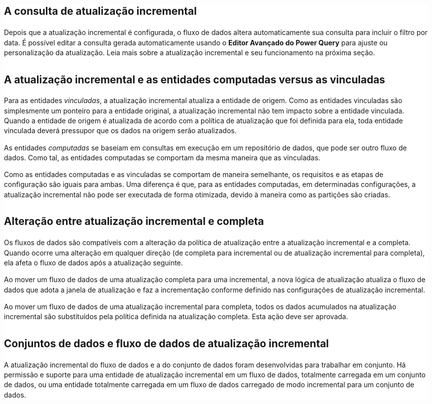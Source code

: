 ## <a name="the-incremental-refresh-query"></a>A consulta de atualização incremental

Depois que a atualização incremental é configurada, o fluxo de dados altera automaticamente sua consulta para incluir o filtro por data. É possível editar a consulta gerada automaticamente usando o **Editor Avançado do Power Query** para ajuste ou personalização da atualização. Leia mais sobre a atualização incremental e seu funcionamento na próxima seção.

## <a name="incremental-refresh-and-linked-versus-computed-entities"></a>A atualização incremental e as entidades computadas versus as vinculadas

Para as entidades *vinculadas*, a atualização incremental atualiza a entidade de origem. Como as entidades vinculadas são simplesmente um ponteiro para a entidade original, a atualização incremental não tem impacto sobre a entidade vinculada. Quando a entidade de origem é atualizada de acordo com a política de atualização que foi definida para ela, toda entidade vinculada deverá pressupor que os dados na origem serão atualizados.

As entidades *computadas* se baseiam em consultas em execução em um repositório de dados, que pode ser outro fluxo de dados. Como tal, as entidades computadas se comportam da mesma maneira que as vinculadas.

Como as entidades computadas e as vinculadas se comportam de maneira semelhante, os requisitos e as etapas de configuração são iguais para ambas. Uma diferença é que, para as entidades computadas, em determinadas configurações, a atualização incremental não pode ser executada de forma otimizada, devido à maneira como as partições são criadas. 

## <a name="changing-between-incremental-and-full-refresh"></a>Alteração entre atualização incremental e completa

Os fluxos de dados são compatíveis com a alteração da política de atualização entre a atualização incremental e a completa. Quando ocorre uma alteração em qualquer direção (de completa para incremental ou de atualização incremental para completa), ela afeta o fluxo de dados após a atualização seguinte.

Ao mover um fluxo de dados de uma atualização completa para uma incremental, a nova lógica de atualização atualiza o fluxo de dados que adota a janela de atualização e faz a incrementação conforme definido nas configurações de atualização incremental.

Ao mover um fluxo de dados de uma atualização incremental para completa, todos os dados acumulados na atualização incremental são substituídos pela política definida na atualização completa. Esta ação deve ser aprovada.


## <a name="dataflow-incremental-refresh-and-datasets"></a>Conjuntos de dados e fluxo de dados de atualização incremental

A atualização incremental do fluxo de dados e a do conjunto de dados foram desenvolvidas para trabalhar em conjunto. Há permissão e suporte para uma entidade de atualização incremental em um fluxo de dados, totalmente carregada em um conjunto de dados, ou uma entidade totalmente carregada em um fluxo de dados carregado de modo incremental para um conjunto de dados. 

